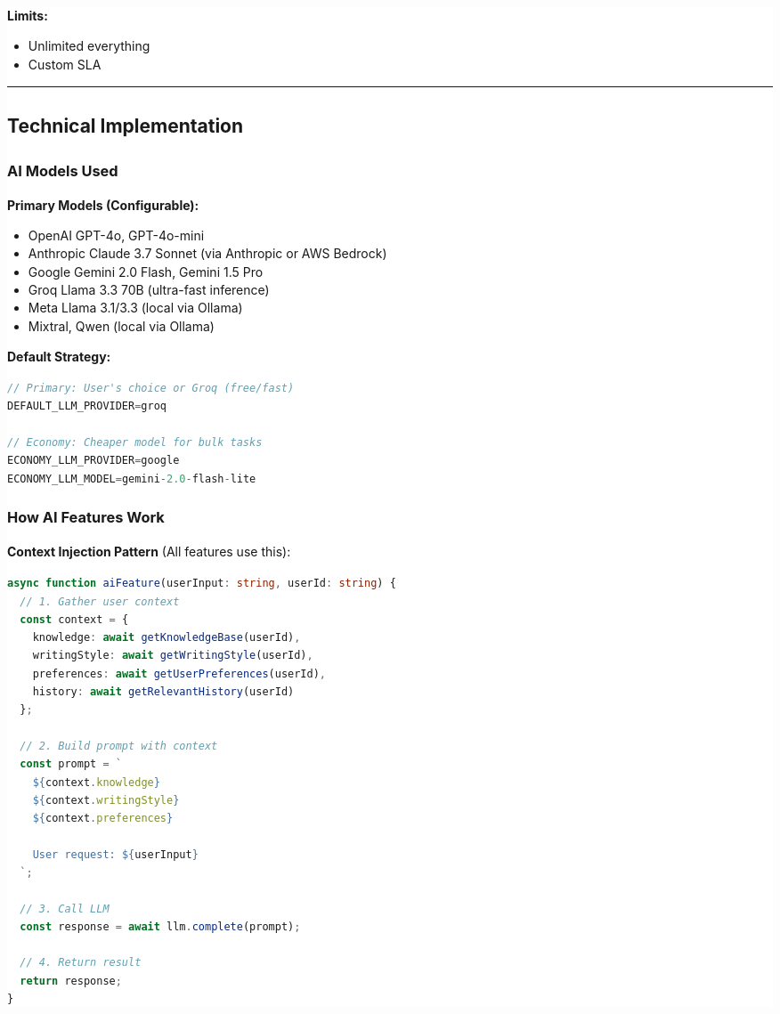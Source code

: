 **Limits:**
- Unlimited everything
- Custom SLA

---

## Technical Implementation

### AI Models Used

**Primary Models (Configurable):**
- OpenAI GPT-4o, GPT-4o-mini
- Anthropic Claude 3.7 Sonnet (via Anthropic or AWS Bedrock)
- Google Gemini 2.0 Flash, Gemini 1.5 Pro
- Groq Llama 3.3 70B (ultra-fast inference)
- Meta Llama 3.1/3.3 (local via Ollama)
- Mixtral, Qwen (local via Ollama)

**Default Strategy:**
```typescript
// Primary: User's choice or Groq (free/fast)
DEFAULT_LLM_PROVIDER=groq

// Economy: Cheaper model for bulk tasks
ECONOMY_LLM_PROVIDER=google
ECONOMY_LLM_MODEL=gemini-2.0-flash-lite
```

### How AI Features Work

**Context Injection Pattern** (All features use this):
```typescript
async function aiFeature(userInput: string, userId: string) {
  // 1. Gather user context
  const context = {
    knowledge: await getKnowledgeBase(userId),
    writingStyle: await getWritingStyle(userId),
    preferences: await getUserPreferences(userId),
    history: await getRelevantHistory(userId)
  };

  // 2. Build prompt with context
  const prompt = `
    ${context.knowledge}
    ${context.writingStyle}
    ${context.preferences}

    User request: ${userInput}
  `;

  // 3. Call LLM
  const response = await llm.complete(prompt);

  // 4. Return result
  return response;
}
```
